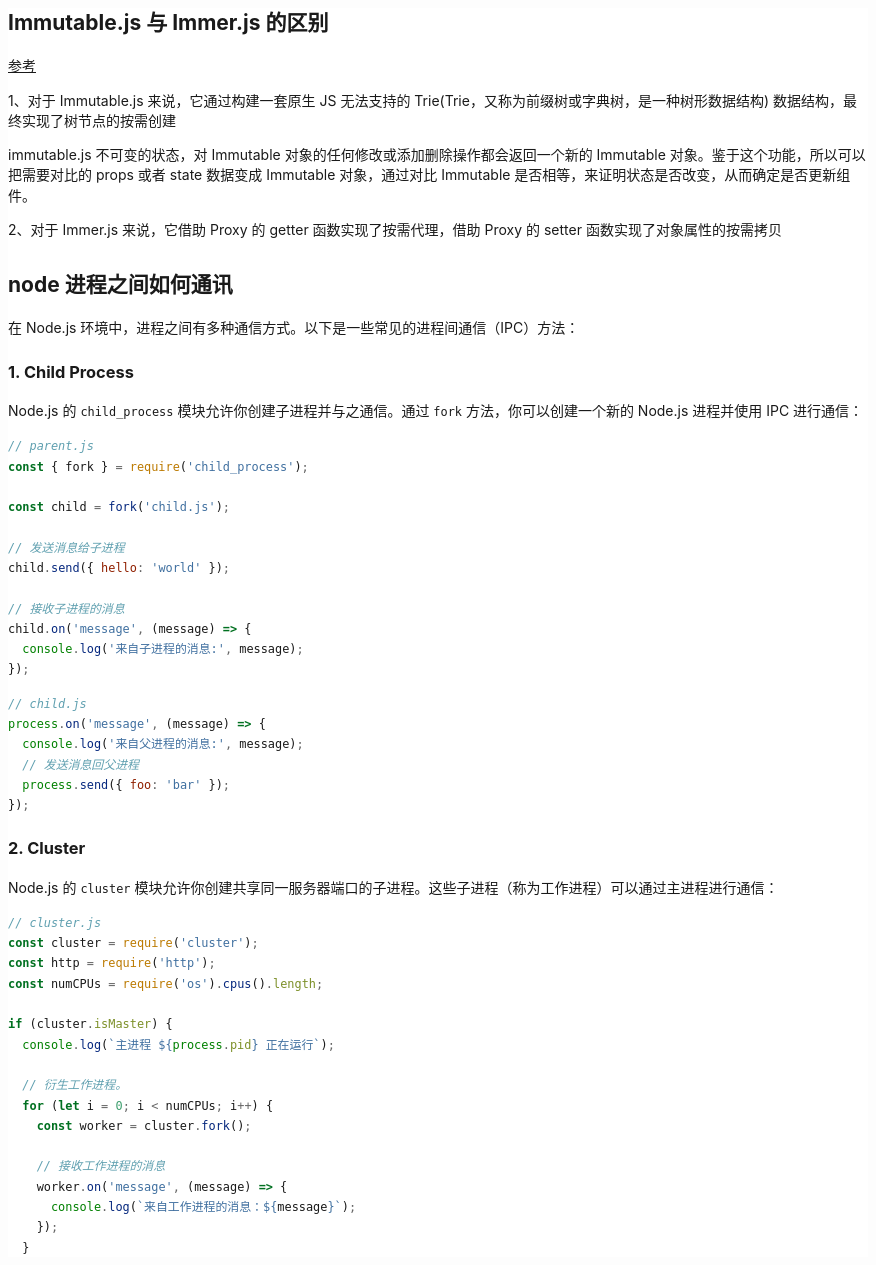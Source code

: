 
## Immutable.js 与 Immer.js 的区别

<a target="_blank" href="https://zhuanlan.zhihu.com/p/122187278">参考</a>

1、对于 Immutable.js 来说，它通过构建一套原生 JS 无法支持的 Trie(Trie，又称为前缀树或字典树，是一种树形数据结构) 数据结构，最终实现了树节点的按需创建 <br/>

immutable.js 不可变的状态，对 Immutable 对象的任何修改或添加删除操作都会返回一个新的 Immutable 对象。鉴于这个功能，所以可以把需要对比的 props 或者 state 数据变成 Immutable 对象，通过对比 Immutable 是否相等，来证明状态是否改变，从而确定是否更新组件。

2、对于 Immer.js 来说，它借助 Proxy 的 getter 函数实现了按需代理，借助 Proxy 的 setter 函数实现了对象属性的按需拷贝 <br/>

## node 进程之间如何通讯

在 Node.js 环境中，进程之间有多种通信方式。以下是一些常见的进程间通信（IPC）方法：

### 1. Child Process

Node.js 的 `child_process` 模块允许你创建子进程并与之通信。通过 `fork` 方法，你可以创建一个新的 Node.js 进程并使用 IPC 进行通信：

```javascript
// parent.js
const { fork } = require('child_process');

const child = fork('child.js');

// 发送消息给子进程
child.send({ hello: 'world' });

// 接收子进程的消息
child.on('message', (message) => {
  console.log('来自子进程的消息:', message);
});
```

```javascript
// child.js
process.on('message', (message) => {
  console.log('来自父进程的消息:', message);
  // 发送消息回父进程
  process.send({ foo: 'bar' });
});
```

### 2. Cluster

Node.js 的 `cluster` 模块允许你创建共享同一服务器端口的子进程。这些子进程（称为工作进程）可以通过主进程进行通信：

```javascript
// cluster.js
const cluster = require('cluster');
const http = require('http');
const numCPUs = require('os').cpus().length;

if (cluster.isMaster) {
  console.log(`主进程 ${process.pid} 正在运行`);

  // 衍生工作进程。
  for (let i = 0; i < numCPUs; i++) {
    const worker = cluster.fork();

    // 接收工作进程的消息
    worker.on('message', (message) => {
      console.log(`来自工作进程的消息：${message}`);
    });
  }

```
